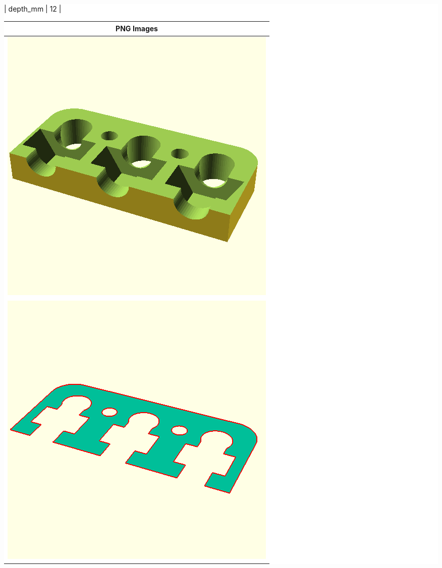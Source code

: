 | depth_mm    | 12
|

| PNG Images |
| --- |
| ![3dpr.png](3dpr.png) |
| ![laser-flat.png](laser-flat.png) |